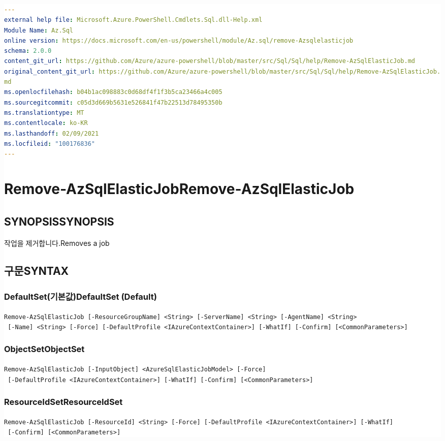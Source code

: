 ```yaml
---
external help file: Microsoft.Azure.PowerShell.Cmdlets.Sql.dll-Help.xml
Module Name: Az.Sql
online version: https://docs.microsoft.com/en-us/powershell/module/Az.sql/remove-Azsqlelasticjob
schema: 2.0.0
content_git_url: https://github.com/Azure/azure-powershell/blob/master/src/Sql/Sql/help/Remove-AzSqlElasticJob.md
original_content_git_url: https://github.com/Azure/azure-powershell/blob/master/src/Sql/Sql/help/Remove-AzSqlElasticJob.md
ms.openlocfilehash: b04b1ac098883c0d68df4f1f3b5ca23466a4c005
ms.sourcegitcommit: c05d3d669b5631e526841f47b22513d78495350b
ms.translationtype: MT
ms.contentlocale: ko-KR
ms.lasthandoff: 02/09/2021
ms.locfileid: "100176836"
---
```

# <span data-ttu-id="47b4a-101">Remove-AzSqlElasticJob</span><span class="sxs-lookup"><span data-stu-id="47b4a-101">Remove-AzSqlElasticJob</span></span>

## <span data-ttu-id="47b4a-102">SYNOPSIS</span><span class="sxs-lookup"><span data-stu-id="47b4a-102">SYNOPSIS</span></span>
<span data-ttu-id="47b4a-103">작업을 제거합니다.</span><span class="sxs-lookup"><span data-stu-id="47b4a-103">Removes a job</span></span>

## <span data-ttu-id="47b4a-104">구문</span><span class="sxs-lookup"><span data-stu-id="47b4a-104">SYNTAX</span></span>

### <span data-ttu-id="47b4a-105">DefaultSet(기본값)</span><span class="sxs-lookup"><span data-stu-id="47b4a-105">DefaultSet (Default)</span></span>
```
Remove-AzSqlElasticJob [-ResourceGroupName] <String> [-ServerName] <String> [-AgentName] <String>
 [-Name] <String> [-Force] [-DefaultProfile <IAzureContextContainer>] [-WhatIf] [-Confirm] [<CommonParameters>]
```

### <span data-ttu-id="47b4a-106">ObjectSet</span><span class="sxs-lookup"><span data-stu-id="47b4a-106">ObjectSet</span></span>
```
Remove-AzSqlElasticJob [-InputObject] <AzureSqlElasticJobModel> [-Force]
 [-DefaultProfile <IAzureContextContainer>] [-WhatIf] [-Confirm] [<CommonParameters>]
```

### <span data-ttu-id="47b4a-107">ResourceIdSet</span><span class="sxs-lookup"><span data-stu-id="47b4a-107">ResourceIdSet</span></span>
```
Remove-AzSqlElasticJob [-ResourceId] <String> [-Force] [-DefaultProfile <IAzureContextContainer>] [-WhatIf]
 [-Confirm] [<CommonParameters>]
```
